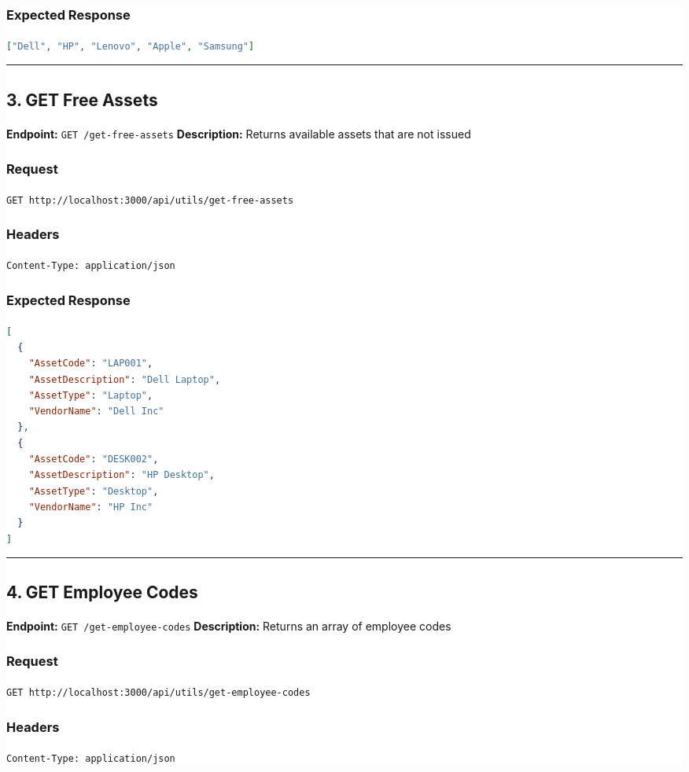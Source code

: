 ### Expected Response
```json
["Dell", "HP", "Lenovo", "Apple", "Samsung"]
```

---

## 3. GET Free Assets
**Endpoint:** `GET /get-free-assets`
**Description:** Returns available assets that are not issued

### Request
```
GET http://localhost:3000/api/utils/get-free-assets
```

### Headers
```
Content-Type: application/json
```

### Expected Response
```json
[
  {
    "AssetCode": "LAP001",
    "AssetDescription": "Dell Laptop",
    "AssetType": "Laptop",
    "VendorName": "Dell Inc"
  },
  {
    "AssetCode": "DESK002",
    "AssetDescription": "HP Desktop",
    "AssetType": "Desktop",
    "VendorName": "HP Inc"
  }
]
```

---

## 4. GET Employee Codes
**Endpoint:** `GET /get-employee-codes`
**Description:** Returns an array of employee codes

### Request
```
GET http://localhost:3000/api/utils/get-employee-codes
```

### Headers
```
Content-Type: application/json
```
